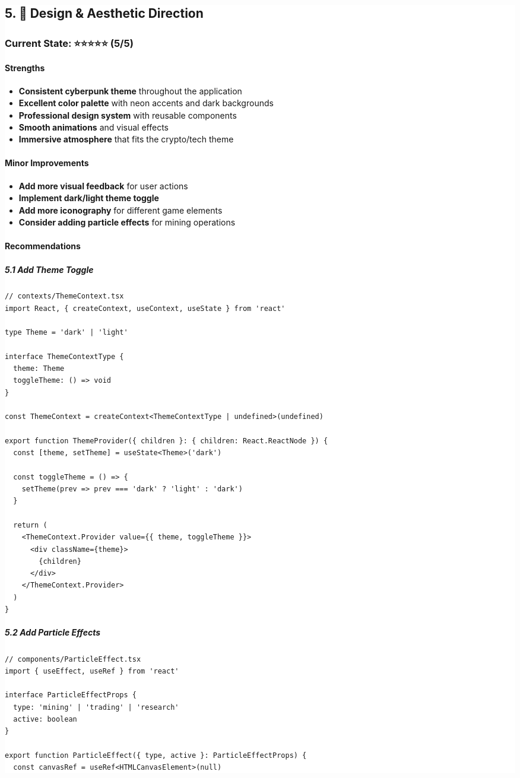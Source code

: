 ## 5. 🎨 Design & Aesthetic Direction

### Current State: ⭐⭐⭐⭐⭐ (5/5)

#### Strengths
- **Consistent cyberpunk theme** throughout the application
- **Excellent color palette** with neon accents and dark backgrounds
- **Professional design system** with reusable components
- **Smooth animations** and visual effects
- **Immersive atmosphere** that fits the crypto/tech theme

#### Minor Improvements
- **Add more visual feedback** for user actions
- **Implement dark/light theme toggle**
- **Add more iconography** for different game elements
- **Consider adding particle effects** for mining operations

#### Recommendations

##### 5.1 Add Theme Toggle
```tsx
// contexts/ThemeContext.tsx
import React, { createContext, useContext, useState } from 'react'

type Theme = 'dark' | 'light'

interface ThemeContextType {
  theme: Theme
  toggleTheme: () => void
}

const ThemeContext = createContext<ThemeContextType | undefined>(undefined)

export function ThemeProvider({ children }: { children: React.ReactNode }) {
  const [theme, setTheme] = useState<Theme>('dark')

  const toggleTheme = () => {
    setTheme(prev => prev === 'dark' ? 'light' : 'dark')
  }

  return (
    <ThemeContext.Provider value={{ theme, toggleTheme }}>
      <div className={theme}>
        {children}
      </div>
    </ThemeContext.Provider>
  )
}
```

##### 5.2 Add Particle Effects
```tsx
// components/ParticleEffect.tsx
import { useEffect, useRef } from 'react'

interface ParticleEffectProps {
  type: 'mining' | 'trading' | 'research'
  active: boolean
}

export function ParticleEffect({ type, active }: ParticleEffectProps) {
  const canvasRef = useRef<HTMLCanvasElement>(null)

```